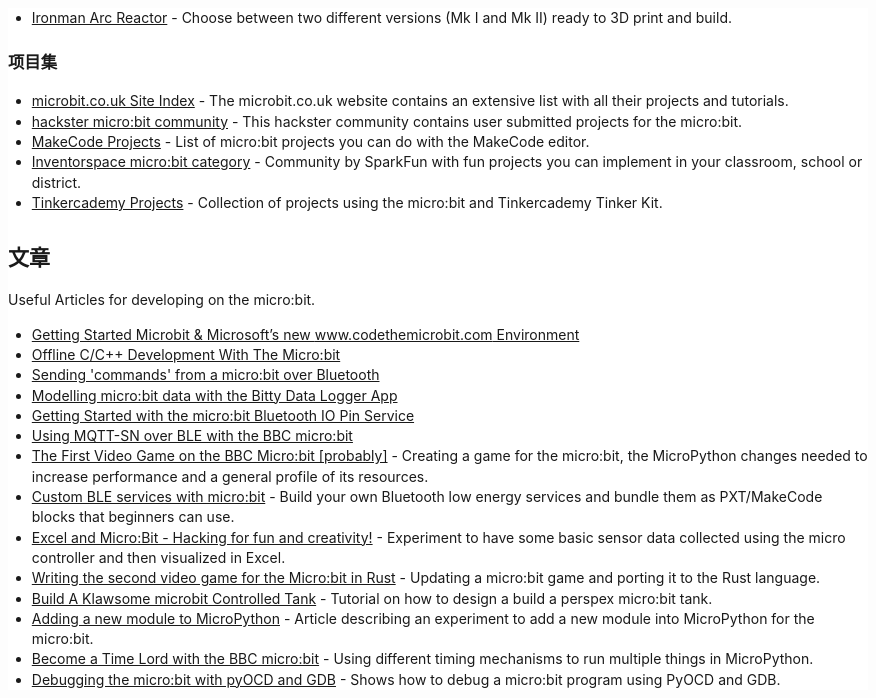 - [Ironman Arc Reactor](https://www.kitronik.co.uk/blog/halo-ween-ironman-arc-reactor) - Choose between two different versions (Mk I and Mk II) ready to 3D print and build.

### 项目集

- [microbit.co.uk Site Index](https://www.microbit.co.uk/index) - The microbit.co.uk website contains an extensive list with all their projects and tutorials.
- [hackster micro:bit community](https://www.hackster.io/micro-bit/projects) - This hackster community contains user submitted projects for the micro:bit.
- [MakeCode Projects](https://makecode.microbit.org/projects/) - List of micro:bit projects you can do with the MakeCode editor.
- [Inventorspace micro:bit category](https://invent.sparkfun.com/cwists/category#products=%5B8%5D) - Community by SparkFun with fun projects you can implement in your classroom, school or district.
- [Tinkercademy Projects](https://tinkercademy.com/microbit/) - Collection of projects using the micro:bit and Tinkercademy Tinker Kit.


## 文章

Useful Articles for developing on the micro:bit.

- [Getting Started Microbit & Microsoft’s new www.codethemicrobit.com Environment](https://blogs.msdn.microsoft.com/uk_faculty_connection/2016/08/01/getting-started-microbit-microsofts-new-www-codethemicrobit-com-environment/)
- [Offline C/C++ Development With The Micro:bit](http://www.i-programmer.info/programming/hardware/9654-offline-cc-development-with-the-microbit-.html)
- [Sending 'commands' from a micro:bit over Bluetooth](http://bluetooth-mdw.blogspot.co.uk/2016/07/sending-commands-from-microbit-over.html)
- [Modelling micro:bit data with the Bitty Data Logger App](https://www.stem.org.uk/elibrary/community-resource/289686/modelling-microbit-data-bitty-data-logger-app)
- [Getting Started with the micro:bit Bluetooth IO Pin Service](https://ukbaz.github.io/howto/ubit_ble_profile.html)
- [Using MQTT-SN over BLE with the BBC micro:bit](https://blog.benjamin-cabe.com/2017/01/16/using-mqtt-sn-over-ble-with-the-bbc-microbit)
- [The First Video Game on the BBC Micro:bit [probably]](https://hackernoon.com/the-first-video-game-on-the-bbc-micro-bit-probably-4175fab44da8) - Creating a game for the micro:bit, the MicroPython changes needed to increase performance and a general profile of its resources.
- [Custom BLE services with micro:bit](https://www.hackster.io/pelikhan/custom-ble-services-with-micro-bit-6c9879) - Build your own Bluetooth low energy services and bundle them as PXT/MakeCode blocks that beginners can use.
- [Excel and Micro:Bit - Hacking for fun and creativity!](https://techcommunity.microsoft.com/t5/Excel-Blog/Excel-and-Micro-Bit-Hacking-for-fun-and-creativity/ba-p/63603) - Experiment to have some basic sensor data collected using the micro controller and then visualized in Excel.
- [Writing the second video game for the Micro:bit in Rust](https://hackernoon.com/writing-the-second-video-game-for-the-micro-bit-in-rust-3cd8b5ab22d3) - Updating a micro:bit game and porting it to the Rust language.
- [Build A Klawsome microbit Controlled Tank](https://www.kitronik.co.uk/blog/klawsome-microbit-controlled-tank/) - Tutorial on how to design a build a perspex micro:bit tank.
- [Adding a new module to MicroPython](http://cigdemsengul.blogspot.co.uk/2017/04/offline-development-in-microbit-adding.html) - Article describing an experiment to add a new module into MicroPython for the micro:bit.
- [Become a Time Lord with the BBC micro:bit](https://blog.groklearning.com/become-a-time-lord-with-the-bbc-micro-bit-c4b8b4e2d747) - Using different timing mechanisms to run multiple things in MicroPython.
- [Debugging the micro:bit with pyOCD and GDB](https://docs.mbed.com/docs/mbed-os-handbook/en/5.4/debugging/debugging_microbit/) - Shows how to debug a micro:bit program using PyOCD and GDB.
